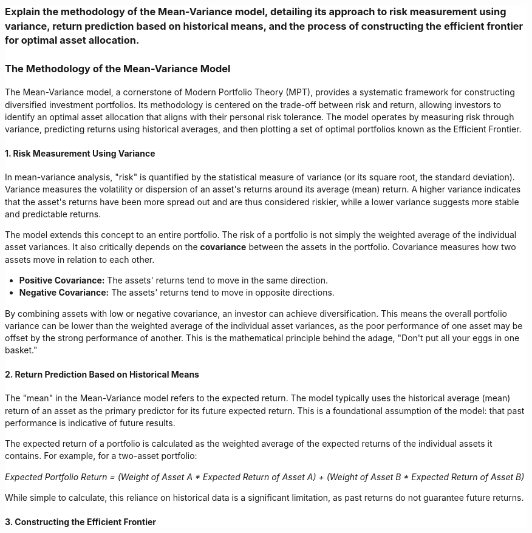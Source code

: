 

 
 ### Explain the methodology of the Mean-Variance model, detailing its approach to risk measurement using variance, return prediction based on historical means, and the process of constructing the efficient frontier for optimal asset allocation.

### The Methodology of the Mean-Variance Model

The Mean-Variance model, a cornerstone of Modern Portfolio Theory (MPT), provides a systematic framework for constructing diversified investment portfolios. Its methodology is centered on the trade-off between risk and return, allowing investors to identify an optimal asset allocation that aligns with their personal risk tolerance. The model operates by measuring risk through variance, predicting returns using historical averages, and then plotting a set of optimal portfolios known as the Efficient Frontier.

#### 1. Risk Measurement Using Variance

In mean-variance analysis, "risk" is quantified by the statistical measure of variance (or its square root, the standard deviation). Variance measures the volatility or dispersion of an asset's returns around its average (mean) return. A higher variance indicates that the asset's returns have been more spread out and are thus considered riskier, while a lower variance suggests more stable and predictable returns.

The model extends this concept to an entire portfolio. The risk of a portfolio is not simply the weighted average of the individual asset variances. It also critically depends on the **covariance** between the assets in the portfolio. Covariance measures how two assets move in relation to each other.

*   **Positive Covariance:** The assets' returns tend to move in the same direction.
*   **Negative Covariance:** The assets' returns tend to move in opposite directions.

By combining assets with low or negative covariance, an investor can achieve diversification. This means the overall portfolio variance can be lower than the weighted average of the individual asset variances, as the poor performance of one asset may be offset by the strong performance of another. This is the mathematical principle behind the adage, "Don't put all your eggs in one basket."

#### 2. Return Prediction Based on Historical Means

The "mean" in the Mean-Variance model refers to the expected return. The model typically uses the historical average (mean) return of an asset as the primary predictor for its future expected return. This is a foundational assumption of the model: that past performance is indicative of future results.

The expected return of a portfolio is calculated as the weighted average of the expected returns of the individual assets it contains. For example, for a two-asset portfolio:

*Expected Portfolio Return = (Weight of Asset A * Expected Return of Asset A) + (Weight of Asset B * Expected Return of Asset B)*

While simple to calculate, this reliance on historical data is a significant limitation, as past returns do not guarantee future returns.

#### 3. Constructing the Efficient Frontier
